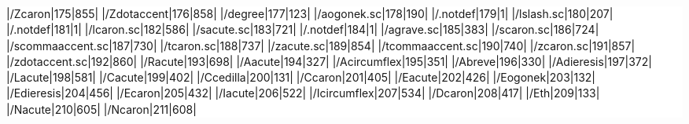 |/Zcaron|175|855|
|/Zdotaccent|176|858|
|/degree|177|123|
|/aogonek.sc|178|190|
|/.notdef|179|1|
|/lslash.sc|180|207|
|/.notdef|181|1|
|/lcaron.sc|182|586|
|/sacute.sc|183|721|
|/.notdef|184|1|
|/agrave.sc|185|383|
|/scaron.sc|186|724|
|/scommaaccent.sc|187|730|
|/tcaron.sc|188|737|
|/zacute.sc|189|854|
|/tcommaaccent.sc|190|740|
|/zcaron.sc|191|857|
|/zdotaccent.sc|192|860|
|/Racute|193|698|
|/Aacute|194|327|
|/Acircumflex|195|351|
|/Abreve|196|330|
|/Adieresis|197|372|
|/Lacute|198|581|
|/Cacute|199|402|
|/Ccedilla|200|131|
|/Ccaron|201|405|
|/Eacute|202|426|
|/Eogonek|203|132|
|/Edieresis|204|456|
|/Ecaron|205|432|
|/Iacute|206|522|
|/Icircumflex|207|534|
|/Dcaron|208|417|
|/Eth|209|133|
|/Nacute|210|605|
|/Ncaron|211|608|